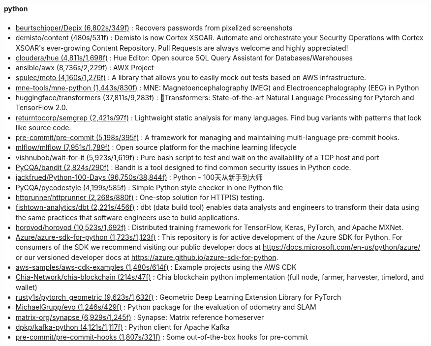 #### python
* [beurtschipper/Depix (6,802s/349f)](https://github.com/beurtschipper/Depix) : Recovers passwords from pixelized screenshots
* [demisto/content (480s/531f)](https://github.com/demisto/content) : Demisto is now Cortex XSOAR. Automate and orchestrate your Security Operations with Cortex XSOAR's ever-growing Content Repository. Pull Requests are always welcome and highly appreciated!
* [cloudera/hue (4,811s/1,698f)](https://github.com/cloudera/hue) : Hue Editor: Open source SQL Query Assistant for Databases/Warehouses
* [ansible/awx (8,736s/2,229f)](https://github.com/ansible/awx) : AWX Project
* [spulec/moto (4,160s/1,276f)](https://github.com/spulec/moto) : A library that allows you to easily mock out tests based on AWS infrastructure.
* [mne-tools/mne-python (1,443s/830f)](https://github.com/mne-tools/mne-python) : MNE: Magnetoencephalography (MEG) and Electroencephalography (EEG) in Python
* [huggingface/transformers (37,811s/9,283f)](https://github.com/huggingface/transformers) : 🤗Transformers: State-of-the-art Natural Language Processing for Pytorch and TensorFlow 2.0.
* [returntocorp/semgrep (2,421s/97f)](https://github.com/returntocorp/semgrep) : Lightweight static analysis for many languages. Find bug variants with patterns that look like source code.
* [pre-commit/pre-commit (5,198s/395f)](https://github.com/pre-commit/pre-commit) : A framework for managing and maintaining multi-language pre-commit hooks.
* [mlflow/mlflow (7,951s/1,789f)](https://github.com/mlflow/mlflow) : Open source platform for the machine learning lifecycle
* [vishnubob/wait-for-it (5,923s/1,619f)](https://github.com/vishnubob/wait-for-it) : Pure bash script to test and wait on the availability of a TCP host and port
* [PyCQA/bandit (2,824s/290f)](https://github.com/PyCQA/bandit) : Bandit is a tool designed to find common security issues in Python code.
* [jackfrued/Python-100-Days (96,750s/38,844f)](https://github.com/jackfrued/Python-100-Days) : Python - 100天从新手到大师
* [PyCQA/pycodestyle (4,199s/585f)](https://github.com/PyCQA/pycodestyle) : Simple Python style checker in one Python file
* [httprunner/httprunner (2,268s/880f)](https://github.com/httprunner/httprunner) : One-stop solution for HTTP(S) testing.
* [fishtown-analytics/dbt (2,221s/456f)](https://github.com/fishtown-analytics/dbt) : dbt (data build tool) enables data analysts and engineers to transform their data using the same practices that software engineers use to build applications.
* [horovod/horovod (10,523s/1,692f)](https://github.com/horovod/horovod) : Distributed training framework for TensorFlow, Keras, PyTorch, and Apache MXNet.
* [Azure/azure-sdk-for-python (1,723s/1,123f)](https://github.com/Azure/azure-sdk-for-python) : This repository is for active development of the Azure SDK for Python. For consumers of the SDK we recommend visiting our public developer docs at https://docs.microsoft.com/en-us/python/azure/ or our versioned developer docs at https://azure.github.io/azure-sdk-for-python.
* [aws-samples/aws-cdk-examples (1,480s/614f)](https://github.com/aws-samples/aws-cdk-examples) : Example projects using the AWS CDK
* [Chia-Network/chia-blockchain (214s/47f)](https://github.com/Chia-Network/chia-blockchain) : Chia blockchain python implementation (full node, farmer, harvester, timelord, and wallet)
* [rusty1s/pytorch_geometric (9,623s/1,632f)](https://github.com/rusty1s/pytorch_geometric) : Geometric Deep Learning Extension Library for PyTorch
* [MichaelGrupp/evo (1,246s/429f)](https://github.com/MichaelGrupp/evo) : Python package for the evaluation of odometry and SLAM
* [matrix-org/synapse (6,929s/1,245f)](https://github.com/matrix-org/synapse) : Synapse: Matrix reference homeserver
* [dpkp/kafka-python (4,121s/1,117f)](https://github.com/dpkp/kafka-python) : Python client for Apache Kafka
* [pre-commit/pre-commit-hooks (1,807s/321f)](https://github.com/pre-commit/pre-commit-hooks) : Some out-of-the-box hooks for pre-commit
